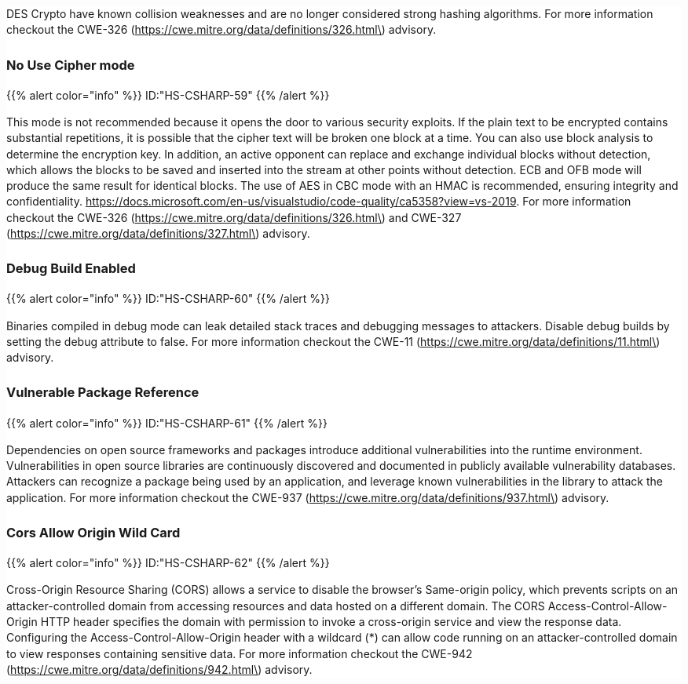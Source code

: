DES Crypto have known collision weaknesses and are no longer considered strong hashing algorithms. For more information checkout the CWE-326 \(https://cwe.mitre.org/data/definitions/326.html\) advisory.

### **No Use Cipher mode**
{{% alert color="info" %}}
ID:"HS-CSHARP-59"
{{% /alert %}}

This mode is not recommended because it opens the door to various security exploits. If the plain text to be encrypted contains substantial repetitions, it is possible that the cipher text will be broken one block at a time. You can also use block analysis to determine the encryption key. In addition, an active opponent can replace and exchange individual blocks without detection, which allows the blocks to be saved and inserted into the stream at other points without detection. ECB and OFB mode will produce the same result for identical blocks. The use of AES in CBC mode with an HMAC is recommended, ensuring integrity and confidentiality. https://docs.microsoft.com/en-us/visualstudio/code-quality/ca5358?view=vs-2019. For more information checkout the CWE-326 \(https://cwe.mitre.org/data/definitions/326.html\) and CWE-327 \(https://cwe.mitre.org/data/definitions/327.html\) advisory.

### **Debug Build Enabled**
{{% alert color="info" %}}
ID:"HS-CSHARP-60"
{{% /alert %}}

Binaries compiled in debug mode can leak detailed stack traces and debugging messages to attackers. Disable debug builds by setting the debug attribute to false. For more information checkout the CWE-11 \(https://cwe.mitre.org/data/definitions/11.html\) advisory.

### **Vulnerable Package Reference**
{{% alert color="info" %}}
ID:"HS-CSHARP-61"
{{% /alert %}}

Dependencies on open source frameworks and packages introduce additional vulnerabilities into the runtime environment. Vulnerabilities in open source libraries are continuously discovered and documented in publicly available vulnerability databases. Attackers can recognize a package being used by an application, and leverage known vulnerabilities in the library to attack the application. For more information checkout the CWE-937 \(https://cwe.mitre.org/data/definitions/937.html\) advisory.

### **Cors Allow Origin Wild Card**
{{% alert color="info" %}}
ID:"HS-CSHARP-62"
{{% /alert %}}

Cross-Origin Resource Sharing \(CORS\) allows a service to disable the browser’s Same-origin policy, which prevents scripts on an attacker-controlled domain from accessing resources and data hosted on a different domain. The CORS Access-Control-Allow-Origin HTTP header specifies the domain with permission to invoke a cross-origin service and view the response data. Configuring the Access-Control-Allow-Origin header with a wildcard \(\*\) can allow code running on an attacker-controlled domain to view responses containing sensitive data. For more information checkout the CWE-942 \(https://cwe.mitre.org/data/definitions/942.html\) advisory.
